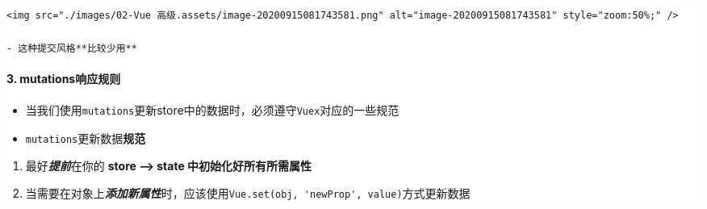     <img src="./images/02-Vue 高级.assets/image-20200915081743581.png" alt="image-20200915081743581" style="zoom:50%;" />
    
    - 这种提交风格**比较少用**



#### 3. mutations响应规则

- 当我们使用`mutations`更新store中的数据时，必须遵守`Vuex`对应的一些规范

- `mutations`更新数据**规范**
1. 最好***提前***在你的 **store --> state 中初始化好所有所需属性**
  
2. 当需要在对象上***添加新属性***时，应该使用`Vue.set(obj, 'newProp', value)`方式更新数据


